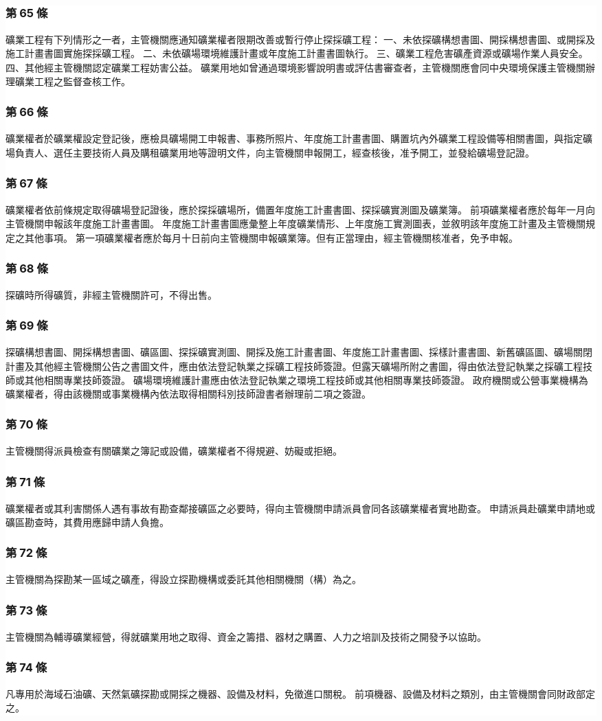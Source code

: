### 第 65 條

礦業工程有下列情形之一者，主管機關應通知礦業權者限期改善或暫行停止探採礦工程：
一、未依探礦構想書圖、開採構想書圖、或開採及施工計畫書圖實施探採礦工程。
二、未依礦場環境維護計畫或年度施工計畫書圖執行。
三、礦業工程危害礦產資源或礦場作業人員安全。
四、其他經主管機關認定礦業工程妨害公益。
礦業用地如曾通過環境影響說明書或評估書審查者，主管機關應會同中央環境保護主管機關辦理礦業工程之監督查核工作。

### 第 66 條

礦業權者於礦業權設定登記後，應檢具礦場開工申報書、事務所照片、年度施工計畫書圖、購置坑內外礦業工程設備等相關書圖，與指定礦場負責人、選任主要技術人員及購租礦業用地等證明文件，向主管機關申報開工，經查核後，准予開工，並發給礦場登記證。

### 第 67 條

礦業權者依前條規定取得礦場登記證後，應於探採礦場所，備置年度施工計畫書圖、探採礦實測圖及礦業簿。
前項礦業權者應於每年一月向主管機關申報該年度施工計畫書圖。
年度施工計畫書圖應彙整上年度礦業情形、上年度施工實測圖表，並敘明該年度施工計畫及主管機關規定之其他事項。
第一項礦業權者應於每月十日前向主管機關申報礦業簿。但有正當理由，經主管機關核准者，免予申報。

### 第 68 條

探礦時所得礦質，非經主管機關許可，不得出售。

### 第 69 條

探礦構想書圖、開採構想書圖、礦區圖、探採礦實測圖、開採及施工計畫書圖、年度施工計畫書圖、採樣計畫書圖、新舊礦區圖、礦場關閉計畫及其他經主管機關公告之書圖文件，應由依法登記執業之採礦工程技師簽證。但露天礦場所附之書圖，得由依法登記執業之採礦工程技師或其他相關專業技師簽證。
礦場環境維護計畫應由依法登記執業之環境工程技師或其他相關專業技師簽證。
政府機關或公營事業機構為礦業權者，得由該機關或事業機構內依法取得相關科別技師證書者辦理前二項之簽證。

### 第 70 條

主管機關得派員檢查有關礦業之簿記或設備，礦業權者不得規避、妨礙或拒絕。

### 第 71 條

礦業權者或其利害關係人遇有事故有勘查鄰接礦區之必要時，得向主管機關申請派員會同各該礦業權者實地勘查。
申請派員赴礦業申請地或礦區勘查時，其費用應歸申請人負擔。

### 第 72 條

主管機關為探勘某一區域之礦產，得設立探勘機構或委託其他相關機關（構）為之。

### 第 73 條

主管機關為輔導礦業經營，得就礦業用地之取得、資金之籌措、器材之購置、人力之培訓及技術之開發予以協助。

### 第 74 條

凡專用於海域石油礦、天然氣礦探勘或開採之機器、設備及材料，免徵進口關稅。
前項機器、設備及材料之類別，由主管機關會同財政部定之。
